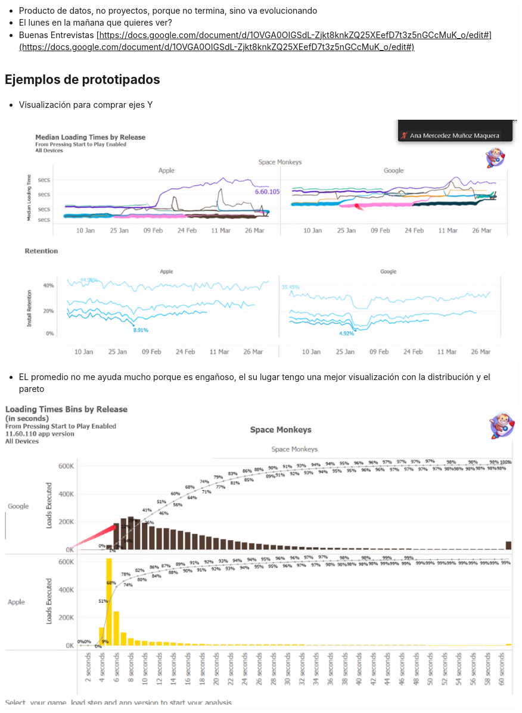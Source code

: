 - Producto de datos, no proyectos, porque no termina, sino va evolucionando
- El lunes en la mañana que quieres ver?
- Buenas Entrevistas [https://docs.google.com/document/d/1OVGA0OIGSdL-Zjkt8knkZQ25XEefD7t3z5nGCcMuK_o/edit#](https://docs.google.com/document/d/1OVGA0OIGSdL-Zjkt8knkZQ25XEefD7t3z5nGCcMuK_o/edit#)

## Ejemplos de prototipados

- Visualización para comprar ejes Y

![Untitled](Data%20Viz%20y%20Storytelling%207a85bb3350644e288c55c7d981b7969f/Untitled%208.png)

- EL promedio no me ayuda mucho porque es engañoso, el su lugar tengo una mejor visualización con la distribución y el pareto

![Untitled](Data%20Viz%20y%20Storytelling%207a85bb3350644e288c55c7d981b7969f/Untitled%209.png)

